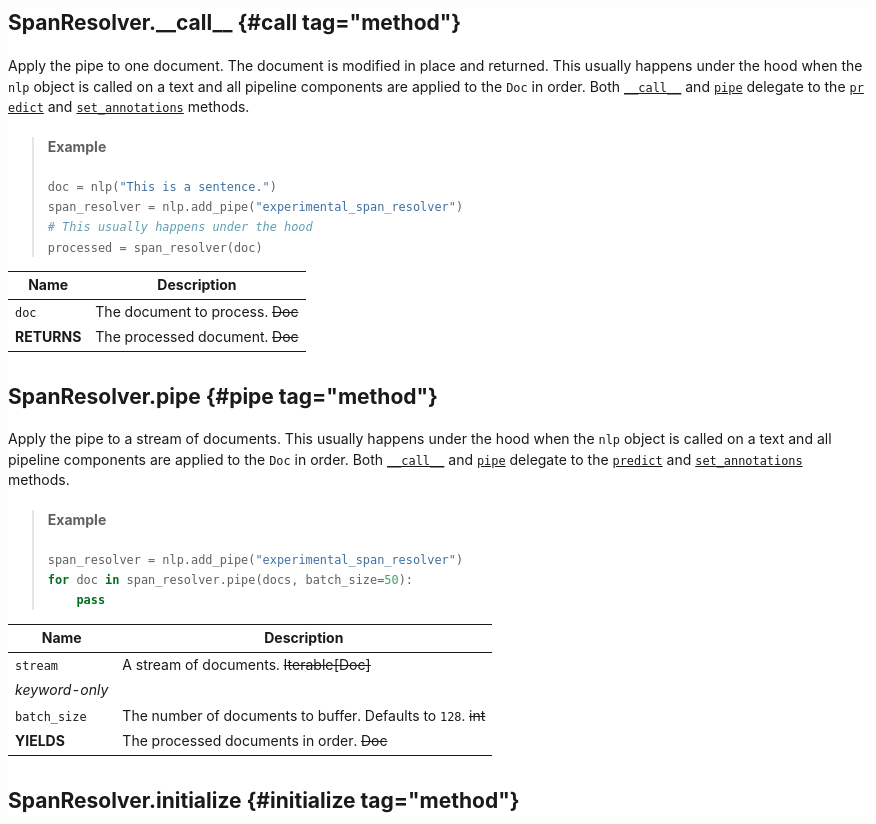 ## SpanResolver.\_\_call\_\_ {#call tag="method"}

Apply the pipe to one document. The document is modified in place and returned.
This usually happens under the hood when the `nlp` object is called on a text
and all pipeline components are applied to the `Doc` in order. Both
[`__call__`](#call) and [`pipe`](#pipe) delegate to the [`predict`](#predict)
and [`set_annotations`](#set_annotations) methods.

> #### Example
>
> ```python
> doc = nlp("This is a sentence.")
> span_resolver = nlp.add_pipe("experimental_span_resolver")
> # This usually happens under the hood
> processed = span_resolver(doc)
> ```

| Name        | Description                      |
| ----------- | -------------------------------- |
| `doc`       | The document to process. ~~Doc~~ |
| **RETURNS** | The processed document. ~~Doc~~  |

## SpanResolver.pipe {#pipe tag="method"}

Apply the pipe to a stream of documents. This usually happens under the hood
when the `nlp` object is called on a text and all pipeline components are
applied to the `Doc` in order. Both [`__call__`](/api/span-resolver#call) and
[`pipe`](/api/span-resolver#pipe) delegate to the
[`predict`](/api/span-resolver#predict) and
[`set_annotations`](/api/span-resolver#set_annotations) methods.

> #### Example
>
> ```python
> span_resolver = nlp.add_pipe("experimental_span_resolver")
> for doc in span_resolver.pipe(docs, batch_size=50):
>     pass
> ```

| Name           | Description                                                   |
| -------------- | ------------------------------------------------------------- |
| `stream`       | A stream of documents. ~~Iterable[Doc]~~                      |
| _keyword-only_ |                                                               |
| `batch_size`   | The number of documents to buffer. Defaults to `128`. ~~int~~ |
| **YIELDS**     | The processed documents in order. ~~Doc~~                     |

## SpanResolver.initialize {#initialize tag="method"}

